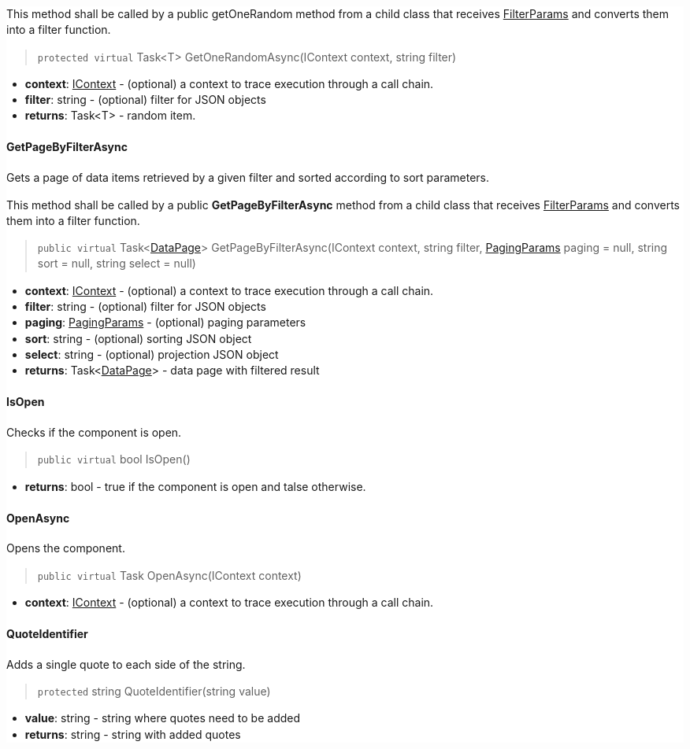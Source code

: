 This method shall be called by a public getOneRandom method from a child class
that receives [FilterParams](../../../data/query/filter_params) and converts them into a filter function.

> `protected virtual` Task\<T\> GetOneRandomAsync(IContext context, string filter)

- **context**: [IContext](../../../components/context/icontext) - (optional) a context to trace execution through a call chain.
- **filter**: string - (optional) filter for JSON objects
- **returns**: Task\<T\> - random item.


#### GetPageByFilterAsync
Gets a page of data items retrieved by a given filter and sorted according to sort parameters.

This method shall be called by a public **GetPageByFilterAsync** method from a child class that
receives [FilterParams](../../../data/query/filter_params) and converts them into a filter function.

> `public virtual` Task<[DataPage<T>](../../../data/query/data_page)> GetPageByFilterAsync(IContext context, string filter, [PagingParams](../../../data/query/paging_params) paging = null, string sort = null, string select = null)

- **context**: [IContext](../../../components/context/icontext) - (optional) a context to trace execution through a call chain.
- **filter**: string - (optional) filter for JSON objects
- **paging**: [PagingParams](../../../data/query/paging_params) - (optional) paging parameters
- **sort**: string - (optional) sorting JSON object
- **select**: string - (optional) projection JSON object
- **returns**: Task<[DataPage<T>](../../../data/query/data_page)> - data page with filtered result



#### IsOpen
Checks if the component is open.

> `public virtual` bool IsOpen()

- **returns**: bool - true if the component is open and talse otherwise.


#### OpenAsync
Opens the component.

> `public virtual` Task OpenAsync(IContext context)

- **context**: [IContext](../../../components/context/icontext) - (optional) a context to trace execution through a call chain.


#### QuoteIdentifier
Adds a single quote to each side of the string.

> `protected` string QuoteIdentifier(string value)

- **value**: string - string where quotes need to be added
- **returns**: string - string with added quotes

